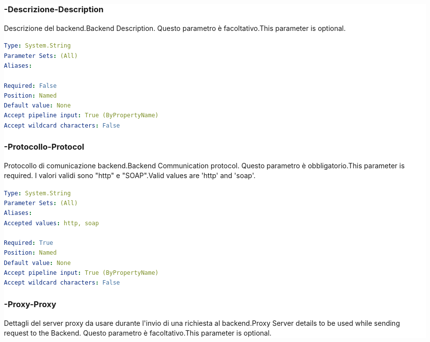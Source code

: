 ### <span data-ttu-id="98dfe-123">-Descrizione</span><span class="sxs-lookup"><span data-stu-id="98dfe-123">-Description</span></span>
<span data-ttu-id="98dfe-124">Descrizione del backend.</span><span class="sxs-lookup"><span data-stu-id="98dfe-124">Backend Description.</span></span>
<span data-ttu-id="98dfe-125">Questo parametro è facoltativo.</span><span class="sxs-lookup"><span data-stu-id="98dfe-125">This parameter is optional.</span></span>

```yaml
Type: System.String
Parameter Sets: (All)
Aliases:

Required: False
Position: Named
Default value: None
Accept pipeline input: True (ByPropertyName)
Accept wildcard characters: False
```

### <span data-ttu-id="98dfe-126">-Protocollo</span><span class="sxs-lookup"><span data-stu-id="98dfe-126">-Protocol</span></span>
<span data-ttu-id="98dfe-127">Protocollo di comunicazione backend.</span><span class="sxs-lookup"><span data-stu-id="98dfe-127">Backend Communication protocol.</span></span>
<span data-ttu-id="98dfe-128">Questo parametro è obbligatorio.</span><span class="sxs-lookup"><span data-stu-id="98dfe-128">This parameter is required.</span></span>
<span data-ttu-id="98dfe-129">I valori validi sono "http" e "SOAP".</span><span class="sxs-lookup"><span data-stu-id="98dfe-129">Valid values are 'http' and 'soap'.</span></span>

```yaml
Type: System.String
Parameter Sets: (All)
Aliases:
Accepted values: http, soap

Required: True
Position: Named
Default value: None
Accept pipeline input: True (ByPropertyName)
Accept wildcard characters: False
```

### <span data-ttu-id="98dfe-130">-Proxy</span><span class="sxs-lookup"><span data-stu-id="98dfe-130">-Proxy</span></span>
<span data-ttu-id="98dfe-131">Dettagli del server proxy da usare durante l'invio di una richiesta al backend.</span><span class="sxs-lookup"><span data-stu-id="98dfe-131">Proxy Server details to be used while sending request to the Backend.</span></span>
<span data-ttu-id="98dfe-132">Questo parametro è facoltativo.</span><span class="sxs-lookup"><span data-stu-id="98dfe-132">This parameter is optional.</span></span>
